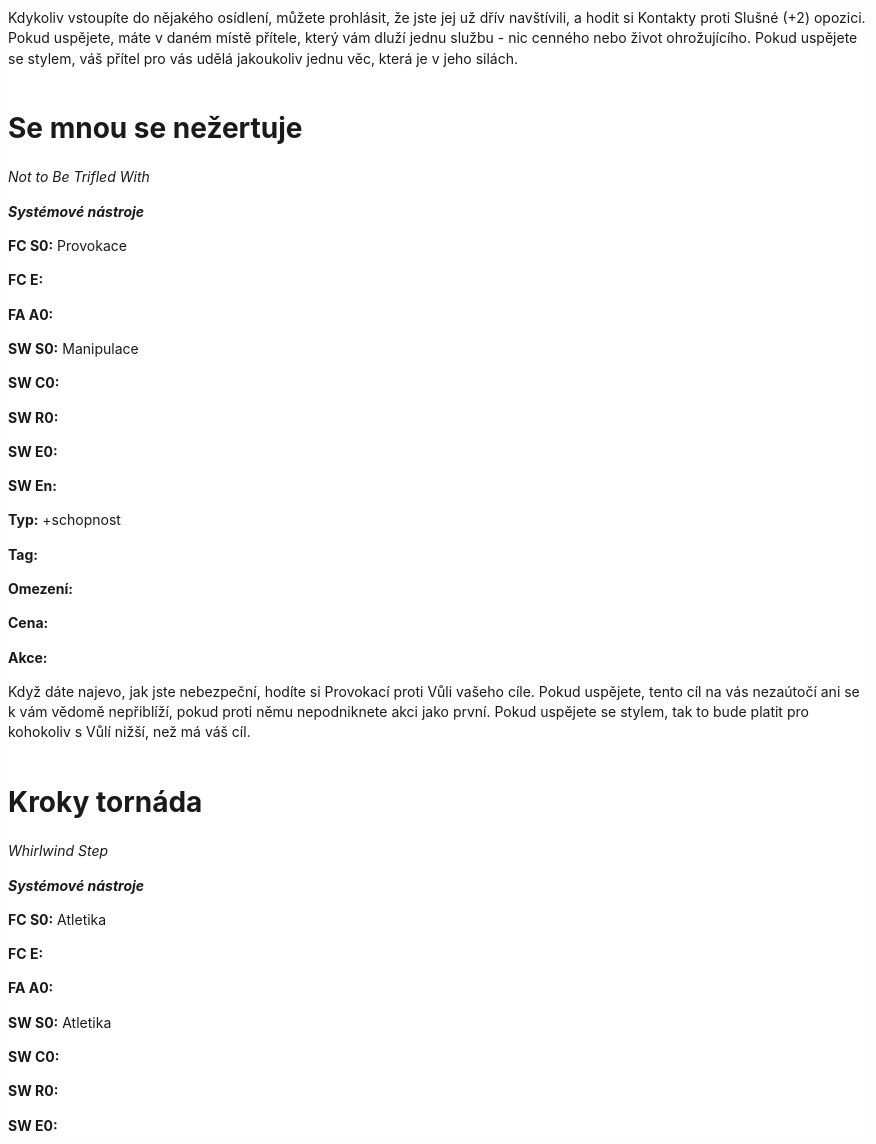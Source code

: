 Kdykoliv vstoupíte do nějakého osídlení, můžete prohlásit, že jste jej už dřív navštívili, a hodit si Kontakty proti Slušné (+2) opozici. Pokud uspějete, máte v daném místě přítele, který vám dluží jednu službu - nic cenného nebo život ohrožujícího. Pokud uspějete se stylem, váš přítel pro vás udělá jakoukoliv jednu věc, která je v jeho silách.

# Se mnou se nežertuje

*Not to Be Trifled With*

***Systémové nástroje***

**FC S0:** Provokace

**FC E:**

**FA A0:** 

**SW S0:** Manipulace

**SW C0:** 

**SW R0:**

**SW E0:** 

**SW En:** 

**Typ:** +schopnost

**Tag:** 

**Omezení:** 

**Cena:** 

**Akce:**

Když dáte najevo, jak jste nebezpeční, hodíte si Provokací proti Vůli vašeho cíle. Pokud uspějete, tento cíl na vás nezaútočí ani se k vám vědomě nepřiblíží, pokud proti němu nepodniknete akci jako první. Pokud uspějete se stylem, tak to bude platit pro kohokoliv s Vůlí nižší, než má váš cíl.

# Kroky tornáda

*Whirlwind Step*

***Systémové nástroje***

**FC S0:** Atletika

**FC E:**

**FA A0:** 

**SW S0:** Atletika

**SW C0:** 

**SW R0:**

**SW E0:** 
